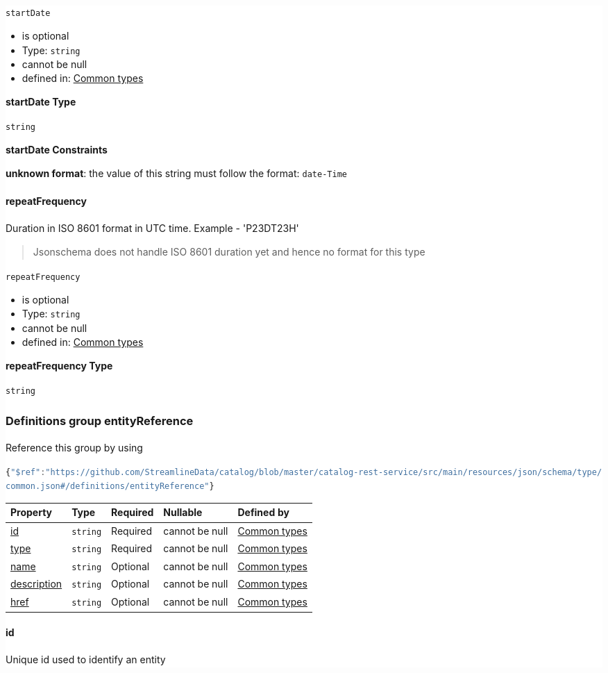`startDate`

* is optional
* Type: `string`
* cannot be null
* defined in: [Common types](https://github.com/parthp2107/jsonTesting/tree/982c19ce17ac8d846e924786a3bf1598f2ce11b7/Types/Common/common-definitions-schedule-properties-startdate.md)

**startDate Type**

`string`

**startDate Constraints**

**unknown format**: the value of this string must follow the format: `date-Time`

#### repeatFrequency

Duration in ISO 8601 format in UTC time. Example - 'P23DT23H'

> Jsonschema does not handle ISO 8601 duration yet and hence no format for this type

`repeatFrequency`

* is optional
* Type: `string`
* cannot be null
* defined in: [Common types](https://github.com/parthp2107/jsonTesting/tree/982c19ce17ac8d846e924786a3bf1598f2ce11b7/Types/Common/common-definitions-schedule-properties-repeatfrequency.md)

**repeatFrequency Type**

`string`

### Definitions group entityReference

Reference this group by using

```javascript
{"$ref":"https://github.com/StreamlineData/catalog/blob/master/catalog-rest-service/src/main/resources/json/schema/type/common.json#/definitions/entityReference"}
```

| Property | Type | Required | Nullable | Defined by |
| :--- | :--- | :--- | :--- | :--- |
| [id](common.md#id) | `string` | Required | cannot be null | [Common types](https://github.com/parthp2107/jsonTesting/tree/982c19ce17ac8d846e924786a3bf1598f2ce11b7/Types/Common/common-definitions-entityreference-properties-id.md) |
| [type](common.md#type) | `string` | Required | cannot be null | [Common types](common-definitions-entityreference-properties-type.md) |
| [name](common.md#name) | `string` | Optional | cannot be null | [Common types](common-definitions-entityreference-properties-name.md) |
| [description](common.md#description) | `string` | Optional | cannot be null | [Common types](common-definitions-entityreference-properties-description.md) |
| [href](common.md#href) | `string` | Optional | cannot be null | [Common types](https://github.com/parthp2107/jsonTesting/tree/982c19ce17ac8d846e924786a3bf1598f2ce11b7/Types/Common/common-definitions-entityreference-properties-href.md) |

#### id

Unique id used to identify an entity
